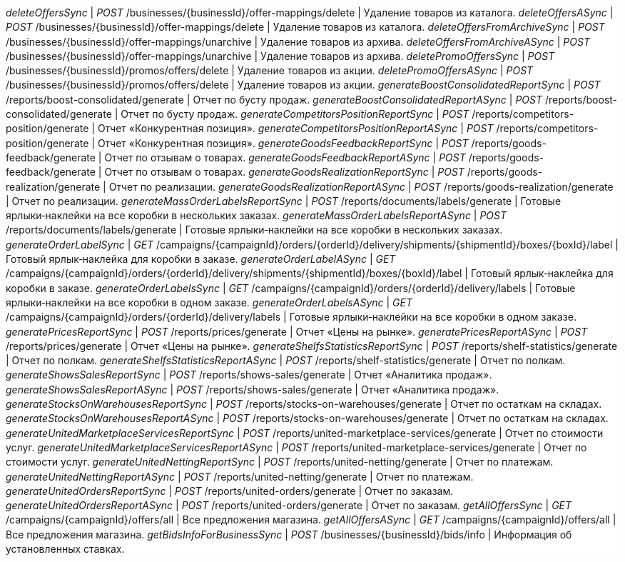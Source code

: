 *deleteOffersSync* | *POST* /businesses/{businessId}/offer-mappings/delete | Удаление товаров из каталога.
*deleteOffersASync* | *POST* /businesses/{businessId}/offer-mappings/delete | Удаление товаров из каталога.
*deleteOffersFromArchiveSync* | *POST* /businesses/{businessId}/offer-mappings/unarchive | Удаление товаров из архива.
*deleteOffersFromArchiveASync* | *POST* /businesses/{businessId}/offer-mappings/unarchive | Удаление товаров из архива.
*deletePromoOffersSync* | *POST* /businesses/{businessId}/promos/offers/delete | Удаление товаров из акции.
*deletePromoOffersASync* | *POST* /businesses/{businessId}/promos/offers/delete | Удаление товаров из акции.
*generateBoostConsolidatedReportSync* | *POST* /reports/boost-consolidated/generate | Отчет по бусту продаж.
*generateBoostConsolidatedReportASync* | *POST* /reports/boost-consolidated/generate | Отчет по бусту продаж.
*generateCompetitorsPositionReportSync* | *POST* /reports/competitors-position/generate | Отчет «Конкурентная позиция».
*generateCompetitorsPositionReportASync* | *POST* /reports/competitors-position/generate | Отчет «Конкурентная позиция».
*generateGoodsFeedbackReportSync* | *POST* /reports/goods-feedback/generate | Отчет по отзывам о товарах.
*generateGoodsFeedbackReportASync* | *POST* /reports/goods-feedback/generate | Отчет по отзывам о товарах.
*generateGoodsRealizationReportSync* | *POST* /reports/goods-realization/generate | Отчет по реализации.
*generateGoodsRealizationReportASync* | *POST* /reports/goods-realization/generate | Отчет по реализации.
*generateMassOrderLabelsReportSync* | *POST* /reports/documents/labels/generate | Готовые ярлыки‑наклейки на все коробки в нескольких заказах.
*generateMassOrderLabelsReportASync* | *POST* /reports/documents/labels/generate | Готовые ярлыки‑наклейки на все коробки в нескольких заказах.
*generateOrderLabelSync* | *GET* /campaigns/{campaignId}/orders/{orderId}/delivery/shipments/{shipmentId}/boxes/{boxId}/label | Готовый ярлык‑наклейка для коробки в заказе.
*generateOrderLabelASync* | *GET* /campaigns/{campaignId}/orders/{orderId}/delivery/shipments/{shipmentId}/boxes/{boxId}/label | Готовый ярлык‑наклейка для коробки в заказе.
*generateOrderLabelsSync* | *GET* /campaigns/{campaignId}/orders/{orderId}/delivery/labels | Готовые ярлыки‑наклейки на все коробки в одном заказе.
*generateOrderLabelsASync* | *GET* /campaigns/{campaignId}/orders/{orderId}/delivery/labels | Готовые ярлыки‑наклейки на все коробки в одном заказе.
*generatePricesReportSync* | *POST* /reports/prices/generate | Отчет «Цены на рынке».
*generatePricesReportASync* | *POST* /reports/prices/generate | Отчет «Цены на рынке».
*generateShelfsStatisticsReportSync* | *POST* /reports/shelf-statistics/generate | Отчет по полкам.
*generateShelfsStatisticsReportASync* | *POST* /reports/shelf-statistics/generate | Отчет по полкам.
*generateShowsSalesReportSync* | *POST* /reports/shows-sales/generate | Отчет «Аналитика продаж».
*generateShowsSalesReportASync* | *POST* /reports/shows-sales/generate | Отчет «Аналитика продаж».
*generateStocksOnWarehousesReportSync* | *POST* /reports/stocks-on-warehouses/generate | Отчет по остаткам на складах.
*generateStocksOnWarehousesReportASync* | *POST* /reports/stocks-on-warehouses/generate | Отчет по остаткам на складах.
*generateUnitedMarketplaceServicesReportSync* | *POST* /reports/united-marketplace-services/generate | Отчет по стоимости услуг.
*generateUnitedMarketplaceServicesReportASync* | *POST* /reports/united-marketplace-services/generate | Отчет по стоимости услуг.
*generateUnitedNettingReportSync* | *POST* /reports/united-netting/generate | Отчет по платежам.
*generateUnitedNettingReportASync* | *POST* /reports/united-netting/generate | Отчет по платежам.
*generateUnitedOrdersReportSync* | *POST* /reports/united-orders/generate | Отчет по заказам.
*generateUnitedOrdersReportASync* | *POST* /reports/united-orders/generate | Отчет по заказам.
*getAllOffersSync* | *GET* /campaigns/{campaignId}/offers/all | Все предложения магазина.
*getAllOffersASync* | *GET* /campaigns/{campaignId}/offers/all | Все предложения магазина.
*getBidsInfoForBusinessSync* | *POST* /businesses/{businessId}/bids/info | Информация об установленных ставках.